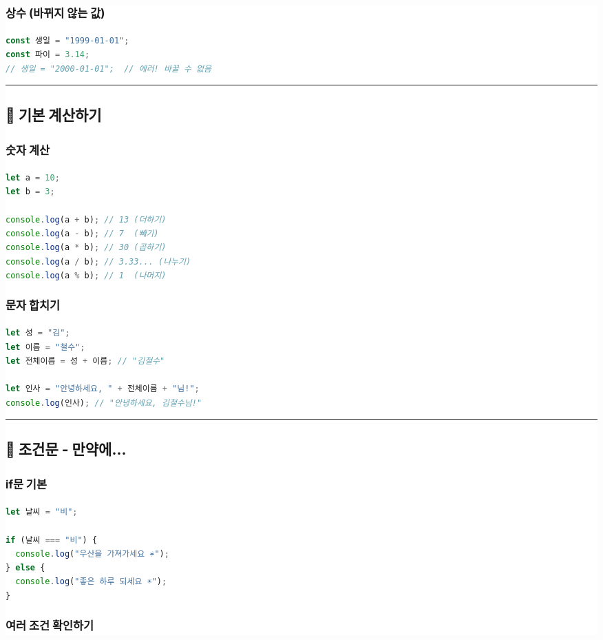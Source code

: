 ### 상수 (바뀌지 않는 값)

```javascript
const 생일 = "1999-01-01";
const 파이 = 3.14;
// 생일 = "2000-01-01";  // 에러! 바꿀 수 없음
```

---

## 🔢 기본 계산하기

### 숫자 계산

```javascript
let a = 10;
let b = 3;

console.log(a + b); // 13 (더하기)
console.log(a - b); // 7  (빼기)
console.log(a * b); // 30 (곱하기)
console.log(a / b); // 3.33... (나누기)
console.log(a % b); // 1  (나머지)
```

### 문자 합치기

```javascript
let 성 = "김";
let 이름 = "철수";
let 전체이름 = 성 + 이름; // "김철수"

let 인사 = "안녕하세요, " + 전체이름 + "님!";
console.log(인사); // "안녕하세요, 김철수님!"
```

---

## 🤔 조건문 - 만약에...

### if문 기본

```javascript
let 날씨 = "비";

if (날씨 === "비") {
  console.log("우산을 가져가세요 ☔");
} else {
  console.log("좋은 하루 되세요 ☀️");
}
```

### 여러 조건 확인하기
